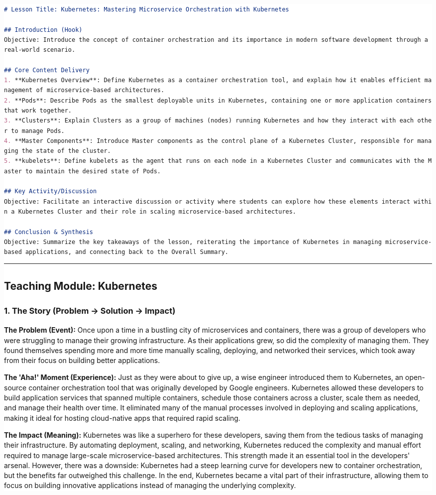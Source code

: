  ```markdown
# Lesson Title: Kubernetes: Mastering Microservice Orchestration with Kubernetes

## Introduction (Hook)
Objective: Introduce the concept of container orchestration and its importance in modern software development through a real-world scenario.

## Core Content Delivery
1. **Kubernetes Overview**: Define Kubernetes as a container orchestration tool, and explain how it enables efficient management of microservice-based architectures.
2. **Pods**: Describe Pods as the smallest deployable units in Kubernetes, containing one or more application containers that work together.
3. **Clusters**: Explain Clusters as a group of machines (nodes) running Kubernetes and how they interact with each other to manage Pods.
4. **Master Components**: Introduce Master components as the control plane of a Kubernetes Cluster, responsible for managing the state of the cluster.
5. **kubelets**: Define kubelets as the agent that runs on each node in a Kubernetes Cluster and communicates with the Master to maintain the desired state of Pods.

## Key Activity/Discussion
Objective: Facilitate an interactive discussion or activity where students can explore how these elements interact within a Kubernetes Cluster and their role in scaling microservice-based architectures.

## Conclusion & Synthesis
Objective: Summarize the key takeaways of the lesson, reiterating the importance of Kubernetes in managing microservice-based applications, and connecting back to the Overall Summary.
```


---

## Teaching Module: Kubernetes
 ### 1. The Story (Problem -> Solution -> Impact)

**The Problem (Event):** Once upon a time in a bustling city of microservices and containers, there was a group of developers who were struggling to manage their growing infrastructure. As their applications grew, so did the complexity of managing them. They found themselves spending more and more time manually scaling, deploying, and networked their services, which took away from their focus on building better applications.

**The 'Aha!' Moment (Experience):** Just as they were about to give up, a wise engineer introduced them to Kubernetes, an open-source container orchestration tool that was originally developed by Google engineers. Kubernetes allowed these developers to build application services that spanned multiple containers, schedule those containers across a cluster, scale them as needed, and manage their health over time. It eliminated many of the manual processes involved in deploying and scaling applications, making it ideal for hosting cloud-native apps that required rapid scaling.

**The Impact (Meaning):** Kubernetes was like a superhero for these developers, saving them from the tedious tasks of managing their infrastructure. By automating deployment, scaling, and networking, Kubernetes reduced the complexity and manual effort required to manage large-scale microservice-based architectures. This strength made it an essential tool in the developers' arsenal. However, there was a downside: Kubernetes had a steep learning curve for developers new to container orchestration, but the benefits far outweighed this challenge. In the end, Kubernetes became a vital part of their infrastructure, allowing them to focus on building innovative applications instead of managing the underlying complexity.
